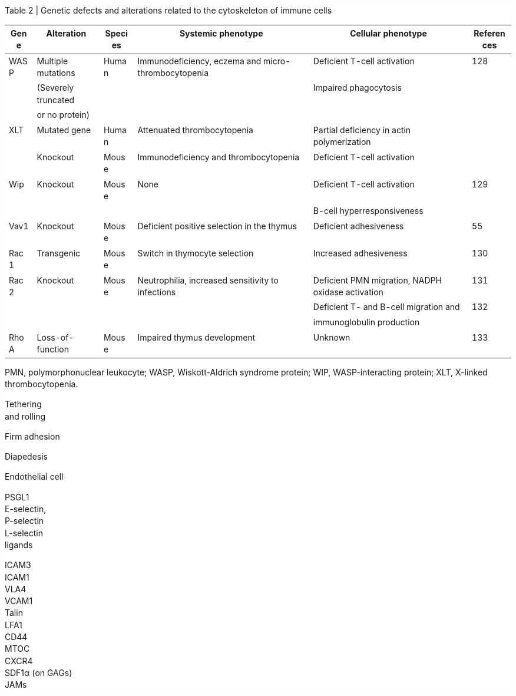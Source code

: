 Table 2 | Genetic defects and alterations related to the cytoskeleton of immune cells

| Gene   | Alteration            | Species | Systemic phenotype                                      | Cellular phenotype                              | References |
|--------|-----------------------|---------|---------------------------------------------------------|-------------------------------------------------|------------|
| WASP   | Multiple mutations    | Human   | Immunodeficiency, eczema and micro-thrombocytopenia    | Deficient T-cell activation                     | 128        |
|        | (Severely truncated   |         |                                                         | Impaired phagocytosis                          |            |
|        | or no protein)        |         |                                                         |                                               |            |
| XLT    | Mutated gene          | Human   | Attenuated thrombocytopenia                            | Partial deficiency in actin polymerization      |            |
|        | Knockout              | Mouse   | Immunodeficiency and thrombocytopenia                  | Deficient T-cell activation                     |            |
| Wip    | Knockout              | Mouse   | None                                                    | Deficient T-cell activation                     | 129        |
|        |                       |         |                                                         | B-cell hyperresponsiveness                     |            |
| Vav1   | Knockout              | Mouse   | Deficient positive selection in the thymus             | Deficient adhesiveness                         | 55         |
| Rac1   | Transgenic            | Mouse   | Switch in thymocyte selection                           | Increased adhesiveness                         | 130        |
| Rac2   | Knockout              | Mouse   | Neutrophilia, increased sensitivity to infections       | Deficient PMN migration, NADPH oxidase activation | 131        |
|        |                       |         |                                                         | Deficient T- and B-cell migration and           | 132        |
|        |                       |         |                                                         | immunoglobulin production                      |            |
| RhoA   | Loss-of-function      | Mouse   | Impaired thymus development                             | Unknown                                        | 133        |

PMN, polymorphonuclear leukocyte; WASP, Wiskott-Aldrich syndrome protein; WIP, WASP-interacting protein; XLT, X-linked thrombocytopenia.

Tethering  
and rolling  

Firm adhesion  

Diapedesis  

Endothelial cell  

PSGL1  
E-selectin,  
P-selectin  
L-selectin  
ligands  

ICAM3  
ICAM1  
VLA4  
VCAM1  
Talin  
LFA1  
CD44  
MTOC  
CXCR4  
SDF1α (on GAGs)  
JAMs  
